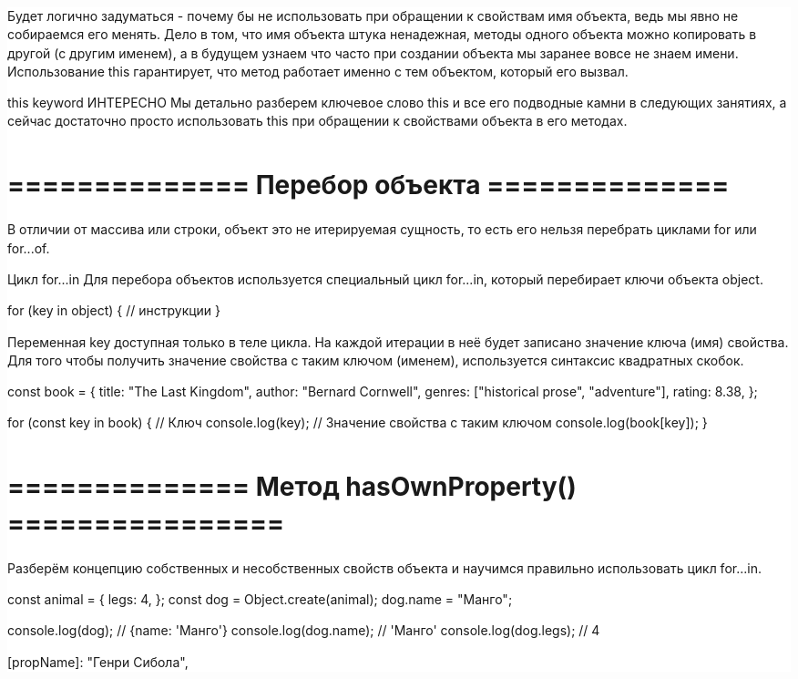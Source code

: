 Будет логично задуматься - почему бы не использовать при обращении к свойствам имя объекта, ведь мы явно не собираемся его менять. Дело в том, что имя объекта штука ненадежная, методы одного объекта можно копировать в другой (с другим именем), а в будущем узнаем что часто при создании объекта мы заранее вовсе не знаем имени. Использование this гарантирует, что метод работает именно с тем объектом, который его вызвал.

this keyword
ИНТЕРЕСНО
Мы детально разберем ключевое слово this и все его подводные камни в следующих занятиях, а сейчас достаточно просто использовать this при обращении к свойствами объекта в его методах.

# ============== Перебор объекта ==============
В отличии от массива или строки, объект это не итерируемая сущность, то есть его нельзя перебрать циклами for или for...of.

Цикл for...in
Для перебора объектов используется специальный цикл for...in, который перебирает ключи объекта object.

for (key in object) {
  // инструкции
}

Переменная key доступная только в теле цикла. На каждой итерации в неё будет записано значение ключа (имя) свойства. Для того чтобы получить значение свойства с таким ключом (именем), используется синтаксис квадратных скобок.

const book = {
  title: "The Last Kingdom",
  author: "Bernard Cornwell",
  genres: ["historical prose", "adventure"],
  rating: 8.38,
};

for (const key in book) {
  // Ключ
  console.log(key);
  // Значение свойства с таким ключом
  console.log(book[key]);
}

# ============== Метод hasOwnProperty() ================
Разберём концепцию собственных и несобственных свойств объекта и научимся правильно использовать цикл for...in.

const animal = {
  legs: 4,
};
const dog = Object.create(animal);
dog.name = "Манго";

console.log(dog); // {name: 'Манго'}
console.log(dog.name); // 'Манго'
console.log(dog.legs); // 4


  [propName]: "Генри Сибола",